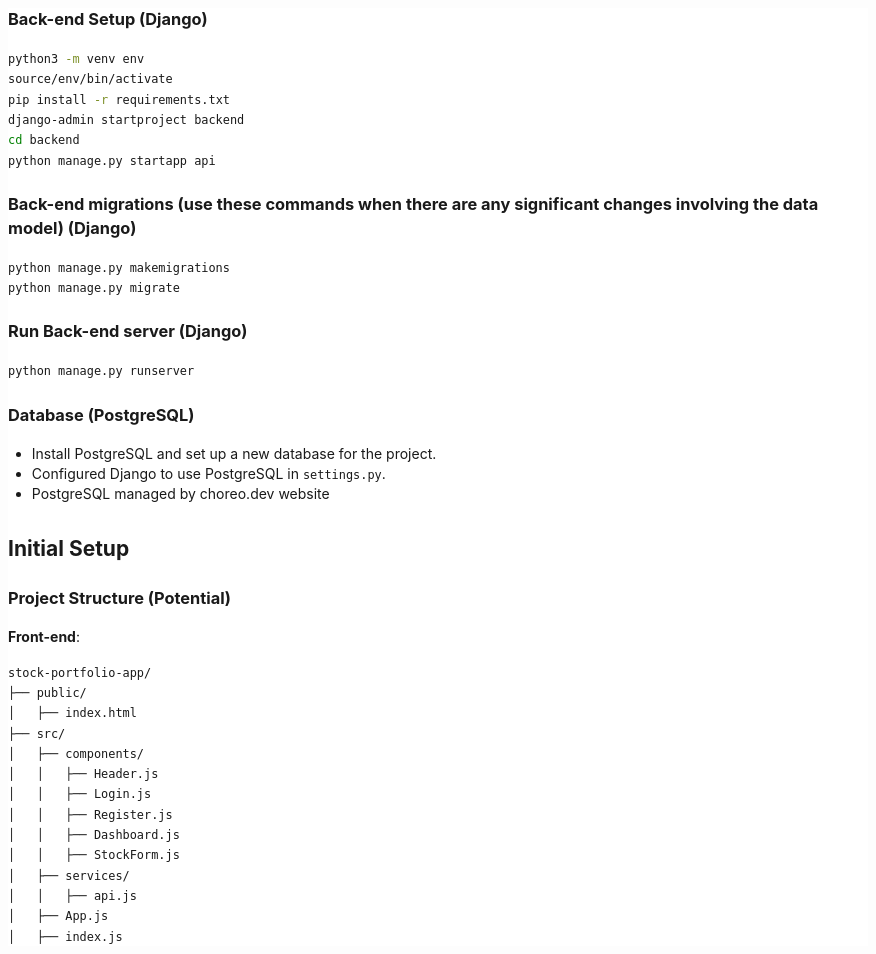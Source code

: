 ### Back-end Setup (Django)

```bash
python3 -m venv env
source/env/bin/activate
pip install -r requirements.txt
django-admin startproject backend
cd backend
python manage.py startapp api
```

### Back-end migrations (use these commands when there are any significant changes involving the data model) (Django)

```bash
python manage.py makemigrations
python manage.py migrate
```

### Run Back-end server (Django)

```bash
python manage.py runserver
```

### Database (PostgreSQL)

- Install PostgreSQL and set up a new database for the project.
- Configured Django to use PostgreSQL in `settings.py`.
- PostgreSQL managed by choreo.dev website

## Initial Setup

### Project Structure (Potential)

**Front-end**:

```
stock-portfolio-app/
├── public/
│   ├── index.html
├── src/
│   ├── components/
│   │   ├── Header.js
│   │   ├── Login.js
│   │   ├── Register.js
│   │   ├── Dashboard.js
│   │   ├── StockForm.js
│   ├── services/
│   │   ├── api.js
│   ├── App.js
│   ├── index.js
```
